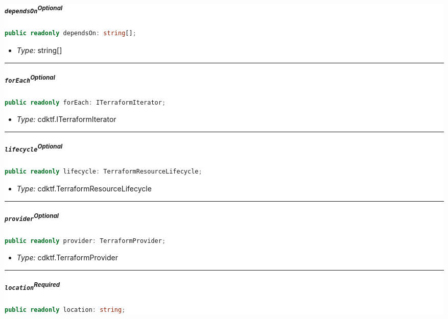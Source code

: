 ##### `dependsOn`<sup>Optional</sup> <a name="dependsOn" id="@cdktf/provider-azurerm.dataAzurermPrivateDnsResolverDnsForwardingRuleset.DataAzurermPrivateDnsResolverDnsForwardingRuleset.property.dependsOn"></a>

```typescript
public readonly dependsOn: string[];
```

- *Type:* string[]

---

##### `forEach`<sup>Optional</sup> <a name="forEach" id="@cdktf/provider-azurerm.dataAzurermPrivateDnsResolverDnsForwardingRuleset.DataAzurermPrivateDnsResolverDnsForwardingRuleset.property.forEach"></a>

```typescript
public readonly forEach: ITerraformIterator;
```

- *Type:* cdktf.ITerraformIterator

---

##### `lifecycle`<sup>Optional</sup> <a name="lifecycle" id="@cdktf/provider-azurerm.dataAzurermPrivateDnsResolverDnsForwardingRuleset.DataAzurermPrivateDnsResolverDnsForwardingRuleset.property.lifecycle"></a>

```typescript
public readonly lifecycle: TerraformResourceLifecycle;
```

- *Type:* cdktf.TerraformResourceLifecycle

---

##### `provider`<sup>Optional</sup> <a name="provider" id="@cdktf/provider-azurerm.dataAzurermPrivateDnsResolverDnsForwardingRuleset.DataAzurermPrivateDnsResolverDnsForwardingRuleset.property.provider"></a>

```typescript
public readonly provider: TerraformProvider;
```

- *Type:* cdktf.TerraformProvider

---

##### `location`<sup>Required</sup> <a name="location" id="@cdktf/provider-azurerm.dataAzurermPrivateDnsResolverDnsForwardingRuleset.DataAzurermPrivateDnsResolverDnsForwardingRuleset.property.location"></a>

```typescript
public readonly location: string;
```
